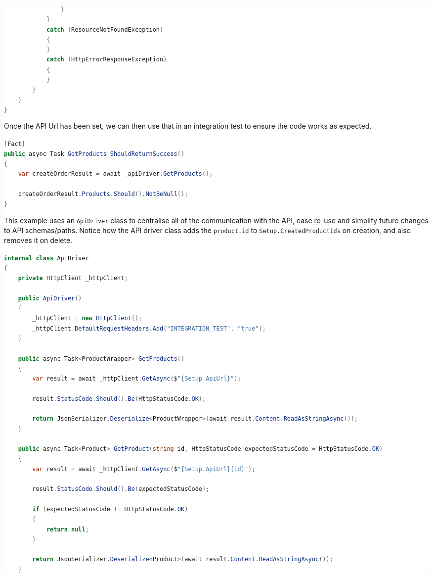 ```c#
                }
            }
            catch (ResourceNotFoundException)
            {
            }
            catch (HttpErrorResponseException)
            {
            }
        }
    }
}
```

Once the API Url has been set, we can then use that in an integration test to ensure the code works as expected.

```c#
[Fact]
public async Task GetProducts_ShouldReturnSuccess()
{
    var createOrderResult = await _apiDriver.GetProducts();

    createOrderResult.Products.Should().NotBeNull();
}
```

This example uses an `ApiDriver` class to centralise all of the communication with the API, ease re-use and simplify future changes to API schemas/paths. Notice how the API driver class adds the `product.id` to `Setup.CreatedProductIds` on creation, and also removes it on delete.

```c#
internal class ApiDriver
{
    private HttpClient _httpClient;

    public ApiDriver()
    {
        _httpClient = new HttpClient();
        _httpClient.DefaultRequestHeaders.Add("INTEGRATION_TEST", "true");
    }

    public async Task<ProductWrapper> GetProducts()
    {
        var result = await _httpClient.GetAsync($"{Setup.ApiUrl}");

        result.StatusCode.Should().Be(HttpStatusCode.OK);

        return JsonSerializer.Deserialize<ProductWrapper>(await result.Content.ReadAsStringAsync());
    }

    public async Task<Product> GetProduct(string id, HttpStatusCode expectedStatusCode = HttpStatusCode.OK)
    {
        var result = await _httpClient.GetAsync($"{Setup.ApiUrl}{id}");

        result.StatusCode.Should().Be(expectedStatusCode);

        if (expectedStatusCode != HttpStatusCode.OK)
        {
            return null;
        }

        return JsonSerializer.Deserialize<Product>(await result.Content.ReadAsStringAsync());
    }
```